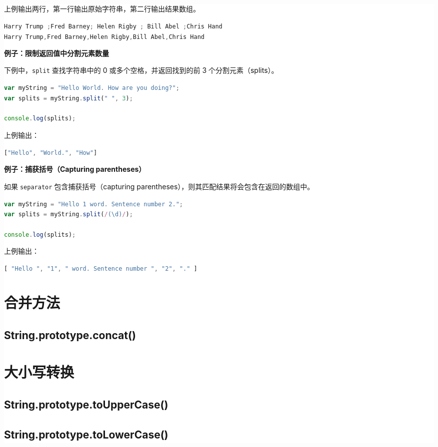 上例输出两行，第一行输出原始字符串，第二行输出结果数组。

```javascript
Harry Trump ;Fred Barney; Helen Rigby ; Bill Abel ;Chris Hand
Harry Trump,Fred Barney,Helen Rigby,Bill Abel,Chris Hand
```

**例子：限制返回值中分割元素数量**

下例中，`split` 查找字符串中的 0 或多个空格，并返回找到的前 3 个分割元素（splits）。

```javascript
var myString = "Hello World. How are you doing?";
var splits = myString.split(" ", 3);

console.log(splits);
```

上例输出：

```javascript
["Hello", "World.", "How"]
```

**例子：捕获括号（Capturing parentheses）**

如果 `separator` 包含捕获括号（capturing parentheses），则其匹配结果将会包含在返回的数组中。

```javascript
var myString = "Hello 1 word. Sentence number 2.";
var splits = myString.split(/(\d)/);

console.log(splits);
```

上例输出：

```javascript
[ "Hello ", "1", " word. Sentence number ", "2", "." ]
```
 
# 合并方法

## String.prototype.concat()

# 大小写转换

## String.prototype.toUpperCase()

## String.prototype.toLowerCase()
